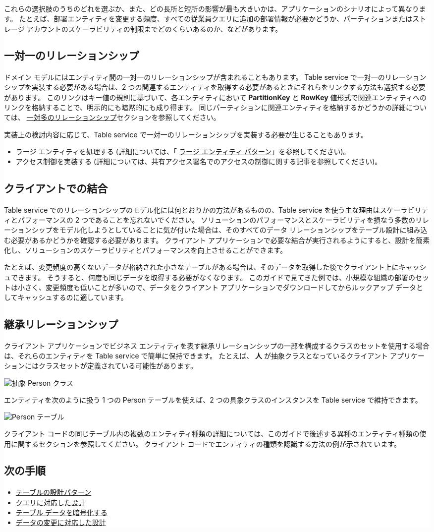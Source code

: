 これらの選択肢のうちのどれを選ぶか、また、どの長所と短所の影響が最も大きいかは、アプリケーションのシナリオによって異なります。 たとえば、部署エンティティを変更する頻度、すべての従業員クエリに追加の部署情報が必要かどうか、パーティションまたはストレージ アカウントのスケーラビリティの制限までどのくらいあるのか、などがあります。  

## <a name="one-to-one-relationships"></a>一対一のリレーションシップ
ドメイン モデルにはエンティティ間の一対一のリレーションシップが含まれることもあります。 Table service で一対一のリレーションシップを実装する必要がある場合は、2 つの関連するエンティティを取得する必要があるときにそれらをリンクする方法も選択する必要があります。 このリンクはキー値の規則に基づいて、各エンティティにおいて **PartitionKey** と **RowKey** 値形式で関連エンティティへのリンクを格納することで、明示的にも暗黙的にも成り得ます。 同じパーティションに関連エンティティを格納するかどうかの詳細については、 [一対多のリレーションシップ](#one-to-many-relationships)セクションを参照してください。  

実装上の検討内容に応じて、Table service で一対一のリレーションシップを実装する必要が生じることもあります。  

* ラージ エンティティを処理する (詳細については、「 [ラージ エンティティ パターン](table-storage-design-patterns.md#large-entities-pattern)」を参照してください)。  
* アクセス制御を実装する (詳細については、共有アクセス署名でのアクセスの制御に関する記事を参照してください)。  

## <a name="join-in-the-client"></a>クライアントでの結合
Table service でのリレーションシップのモデル化には何とおりかの方法があるものの、Table service を使う主な理由はスケーラビリティとパフォーマンスの 2 つであることを忘れないでください。 ソリューションのパフォーマンスとスケーラビリティを損なう多数のリレーションシップをモデル化しようとしていることに気が付いた場合は、そのすべてのデータ リレーションシップをテーブル設計に組み込む必要があるかどうかを確認する必要があります。 クライアント アプリケーションで必要な結合が実行されるようにすると、設計を簡素化し、ソリューションのスケーラビリティとパフォーマンスを向上させることができます。  

たとえば、変更頻度の高くないデータが格納された小さなテーブルがある場合は、そのデータを取得した後でクライアント上にキャッシュできます。 そうすると、何度も同じデータを取得する必要がなくなります。 このガイドで見てきた例では、小規模な組織の部署のセットは小さく、変更頻度も低いことが多いので、データをクライアント アプリケーションでダウンロードしてからルックアップ データとしてキャッシュするのに適しています。  

## <a name="inheritance-relationships"></a>継承リレーションシップ
クライアント アプリケーションでビジネス エンティティを表す継承リレーションシップの一部を構成するクラスのセットを使用する場合は、それらのエンティティを Table service で簡単に保持できます。 たとえば、 **人** が抽象クラスとなっているクライアント アプリケーションにはクラスセットが定義されている可能性があります。

![抽象 Person クラス](media/storage-table-design-guide/storage-table-design-IMAGE03.png)

エンティティを次のように扱う 1 つの Person テーブルを使えば、2 つの具象クラスのインスタンスを Table service で維持できます。  

![Person テーブル](media/storage-table-design-guide/storage-table-design-IMAGE04.png)

クライアント コードの同じテーブル内の複数のエンティティ種類の詳細については、このガイドで後述する異種のエンティティ種類の使用に関するセクションを参照してください。 クライアント コードでエンティティの種類を認識する方法の例が示されています。  


## <a name="next-steps"></a>次の手順

- [テーブルの設計パターン](table-storage-design-patterns.md)
- [クエリに対応した設計](table-storage-design-for-query.md)
- [テーブル データを暗号化する](table-storage-design-encrypt-data.md)
- [データの変更に対応した設計](table-storage-design-for-modification.md)
